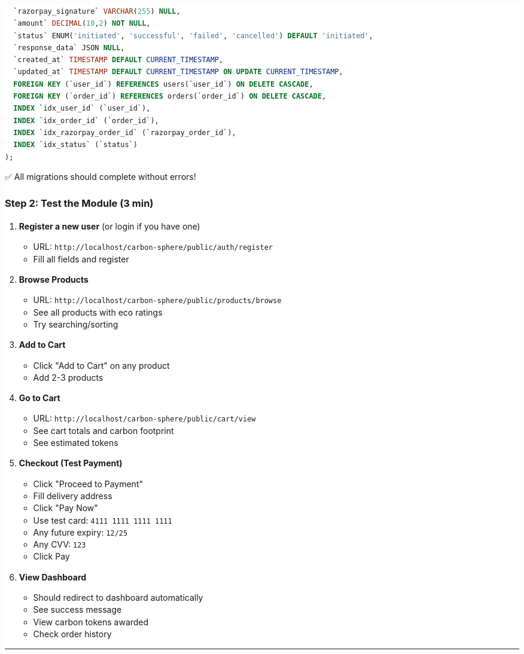 ```sql
  `razorpay_signature` VARCHAR(255) NULL,
  `amount` DECIMAL(10,2) NOT NULL,
  `status` ENUM('initiated', 'successful', 'failed', 'cancelled') DEFAULT 'initiated',
  `response_data` JSON NULL,
  `created_at` TIMESTAMP DEFAULT CURRENT_TIMESTAMP,
  `updated_at` TIMESTAMP DEFAULT CURRENT_TIMESTAMP ON UPDATE CURRENT_TIMESTAMP,
  FOREIGN KEY (`user_id`) REFERENCES users(`user_id`) ON DELETE CASCADE,
  FOREIGN KEY (`order_id`) REFERENCES orders(`order_id`) ON DELETE CASCADE,
  INDEX `idx_user_id` (`user_id`),
  INDEX `idx_order_id` (`order_id`),
  INDEX `idx_razorpay_order_id` (`razorpay_order_id`),
  INDEX `idx_status` (`status`)
);
```

✅ All migrations should complete without errors!

### Step 2: Test the Module (3 min)

1. **Register a new user** (or login if you have one)
   - URL: `http://localhost/carbon-sphere/public/auth/register`
   - Fill all fields and register

2. **Browse Products**
   - URL: `http://localhost/carbon-sphere/public/products/browse`
   - See all products with eco ratings
   - Try searching/sorting

3. **Add to Cart**
   - Click "Add to Cart" on any product
   - Add 2-3 products

4. **Go to Cart**
   - URL: `http://localhost/carbon-sphere/public/cart/view`
   - See cart totals and carbon footprint
   - See estimated tokens

5. **Checkout (Test Payment)**
   - Click "Proceed to Payment"
   - Fill delivery address
   - Click "Pay Now"
   - Use test card: `4111 1111 1111 1111`
   - Any future expiry: `12/25`
   - Any CVV: `123`
   - Click Pay

6. **View Dashboard**
   - Should redirect to dashboard automatically
   - See success message
   - View carbon tokens awarded
   - Check order history

---
